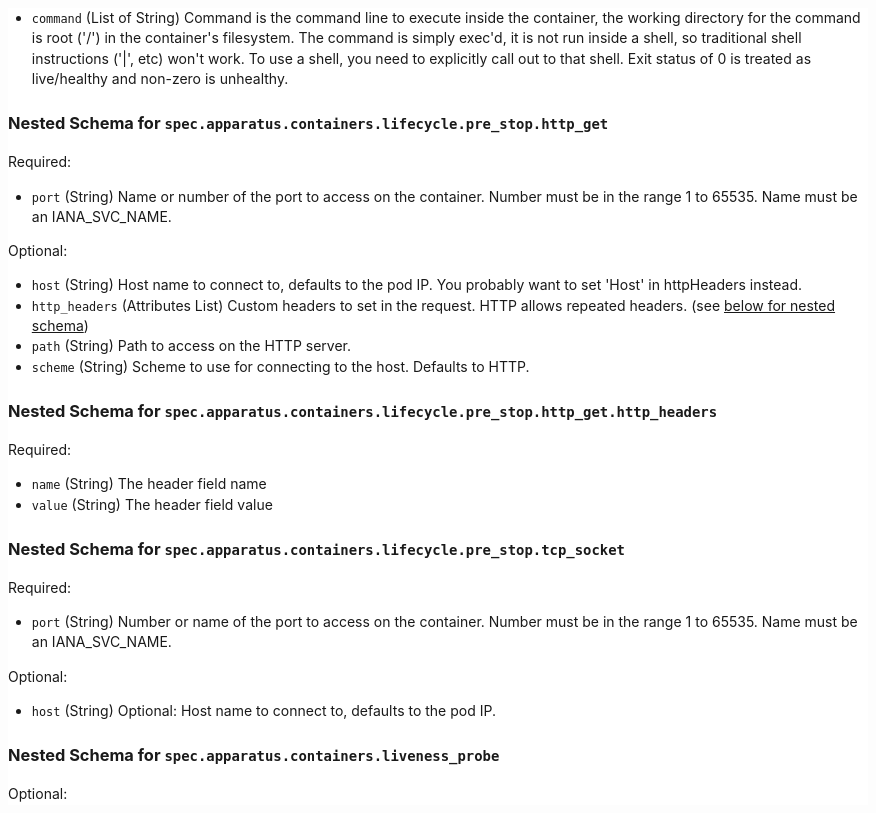 - `command` (List of String) Command is the command line to execute inside the container, the working directory for the command  is root ('/') in the container's filesystem. The command is simply exec'd, it is not run inside a shell, so traditional shell instructions ('|', etc) won't work. To use a shell, you need to explicitly call out to that shell. Exit status of 0 is treated as live/healthy and non-zero is unhealthy.


<a id="nestedatt--spec--apparatus--containers--lifecycle--pre_stop--http_get"></a>
### Nested Schema for `spec.apparatus.containers.lifecycle.pre_stop.http_get`

Required:

- `port` (String) Name or number of the port to access on the container. Number must be in the range 1 to 65535. Name must be an IANA_SVC_NAME.

Optional:

- `host` (String) Host name to connect to, defaults to the pod IP. You probably want to set 'Host' in httpHeaders instead.
- `http_headers` (Attributes List) Custom headers to set in the request. HTTP allows repeated headers. (see [below for nested schema](#nestedatt--spec--apparatus--containers--lifecycle--pre_stop--http_get--http_headers))
- `path` (String) Path to access on the HTTP server.
- `scheme` (String) Scheme to use for connecting to the host. Defaults to HTTP.

<a id="nestedatt--spec--apparatus--containers--lifecycle--pre_stop--http_get--http_headers"></a>
### Nested Schema for `spec.apparatus.containers.lifecycle.pre_stop.http_get.http_headers`

Required:

- `name` (String) The header field name
- `value` (String) The header field value



<a id="nestedatt--spec--apparatus--containers--lifecycle--pre_stop--tcp_socket"></a>
### Nested Schema for `spec.apparatus.containers.lifecycle.pre_stop.tcp_socket`

Required:

- `port` (String) Number or name of the port to access on the container. Number must be in the range 1 to 65535. Name must be an IANA_SVC_NAME.

Optional:

- `host` (String) Optional: Host name to connect to, defaults to the pod IP.




<a id="nestedatt--spec--apparatus--containers--liveness_probe"></a>
### Nested Schema for `spec.apparatus.containers.liveness_probe`

Optional:

